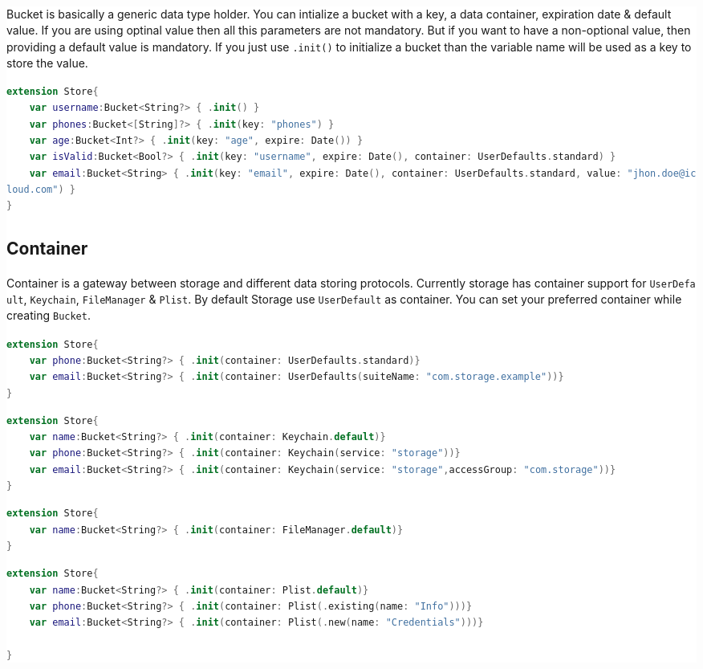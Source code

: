 Bucket is basically a generic data type holder. You can intialize a bucket with a key, a data container, expiration date & default value. If you are using optinal value then all this parameters are not mandatory. But if you want to have a non-optional value, then providing a default value is mandatory. If you just use `.init()` to initialize a bucket than the variable name will be used as a key to store the value.

```swift
extension Store{
    var username:Bucket<String?> { .init() }
    var phones:Bucket<[String]?> { .init(key: "phones") }
    var age:Bucket<Int?> { .init(key: "age", expire: Date()) }
    var isValid:Bucket<Bool?> { .init(key: "username", expire: Date(), container: UserDefaults.standard) }
    var email:Bucket<String> { .init(key: "email", expire: Date(), container: UserDefaults.standard, value: "jhon.doe@icloud.com") }
}
```


## Container

Container is a gateway between storage and different data storing protocols. Currently storage has container support for `UserDefault`,  `Keychain`, `FileManager` & `Plist`. By default Storage use `UserDefault` as container. You can set your preferred container while creating `Bucket`.

```swift
extension Store{
    var phone:Bucket<String?> { .init(container: UserDefaults.standard)}
    var email:Bucket<String?> { .init(container: UserDefaults(suiteName: "com.storage.example"))}
}
```

```swift
extension Store{
    var name:Bucket<String?> { .init(container: Keychain.default)}
    var phone:Bucket<String?> { .init(container: Keychain(service: "storage"))}
    var email:Bucket<String?> { .init(container: Keychain(service: "storage",accessGroup: "com.storage"))}
}
```

```swift
extension Store{
    var name:Bucket<String?> { .init(container: FileManager.default)}
}
```

```swift
extension Store{
    var name:Bucket<String?> { .init(container: Plist.default)}
    var phone:Bucket<String?> { .init(container: Plist(.existing(name: "Info")))}
    var email:Bucket<String?> { .init(container: Plist(.new(name: "Credentials")))}
    
}
```
